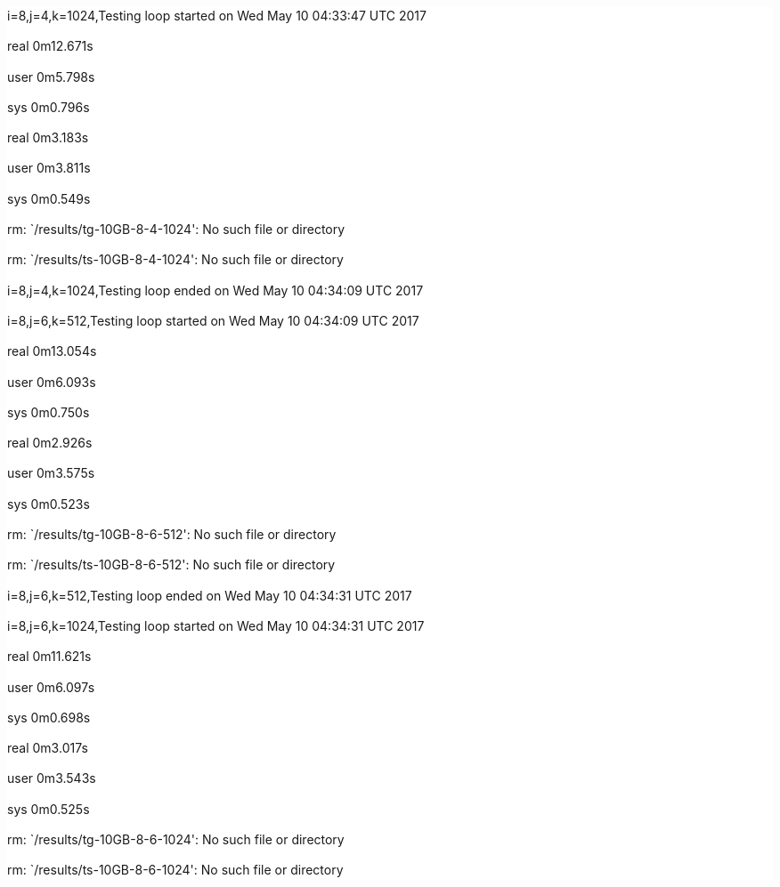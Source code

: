 i=8,j=4,k=1024,Testing loop started on Wed May 10 04:33:47 UTC 2017
  

  
real	0m12.671s
  
user	0m5.798s
  
sys	0m0.796s
  

  
real	0m3.183s
  
user	0m3.811s
  
sys	0m0.549s
  
rm: `/results/tg-10GB-8-4-1024': No such file or directory
  
rm: `/results/ts-10GB-8-4-1024': No such file or directory
  
i=8,j=4,k=1024,Testing loop ended on Wed May 10 04:34:09 UTC 2017
  
i=8,j=6,k=512,Testing loop started on Wed May 10 04:34:09 UTC 2017
  

  
real	0m13.054s
  
user	0m6.093s
  
sys	0m0.750s
  

  
real	0m2.926s
  
user	0m3.575s
  
sys	0m0.523s
  
rm: `/results/tg-10GB-8-6-512': No such file or directory
  
rm: `/results/ts-10GB-8-6-512': No such file or directory
  
i=8,j=6,k=512,Testing loop ended on Wed May 10 04:34:31 UTC 2017
  
i=8,j=6,k=1024,Testing loop started on Wed May 10 04:34:31 UTC 2017
  

  
real	0m11.621s
  
user	0m6.097s
  
sys	0m0.698s
  

  
real	0m3.017s
  
user	0m3.543s
  
sys	0m0.525s
  
rm: `/results/tg-10GB-8-6-1024': No such file or directory
  
rm: `/results/ts-10GB-8-6-1024': No such file or directory
  